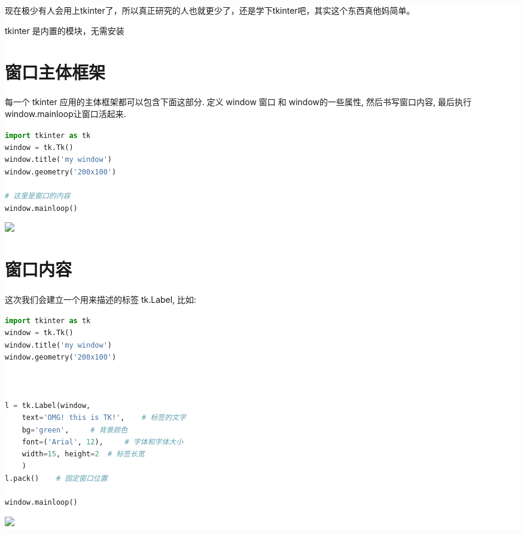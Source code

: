 ﻿
现在极少有人会用上tkinter了，所以真正研究的人也就更少了，还是学下tkinter吧，其实这个东西真他妈简单。




tkinter 是内置的模块，无需安装








# 窗口主体框架
每一个 tkinter 应用的主体框架都可以包含下面这部分. 定义 window 窗口 和 window的一些属性, 然后书写窗口内容, 最后执行window.mainloop让窗口活起来.
```python
import tkinter as tk
window = tk.Tk()
window.title('my window')
window.geometry('200x100')

# 这里是窗口的内容
window.mainloop()

```


![](https://img-blog.csdnimg.cn/20200516171208131.png)
# 窗口内容

这次我们会建立一个用来描述的标签 tk.Label, 比如:

```python
import tkinter as tk
window = tk.Tk()
window.title('my window')
window.geometry('200x100')



l = tk.Label(window, 
    text='OMG! this is TK!',    # 标签的文字
    bg='green',     # 背景颜色
    font=('Arial', 12),     # 字体和字体大小
    width=15, height=2  # 标签长宽
    )
l.pack()    # 固定窗口位置

window.mainloop()

```

![](https://img-blog.csdnimg.cn/20200516171306182.png)
